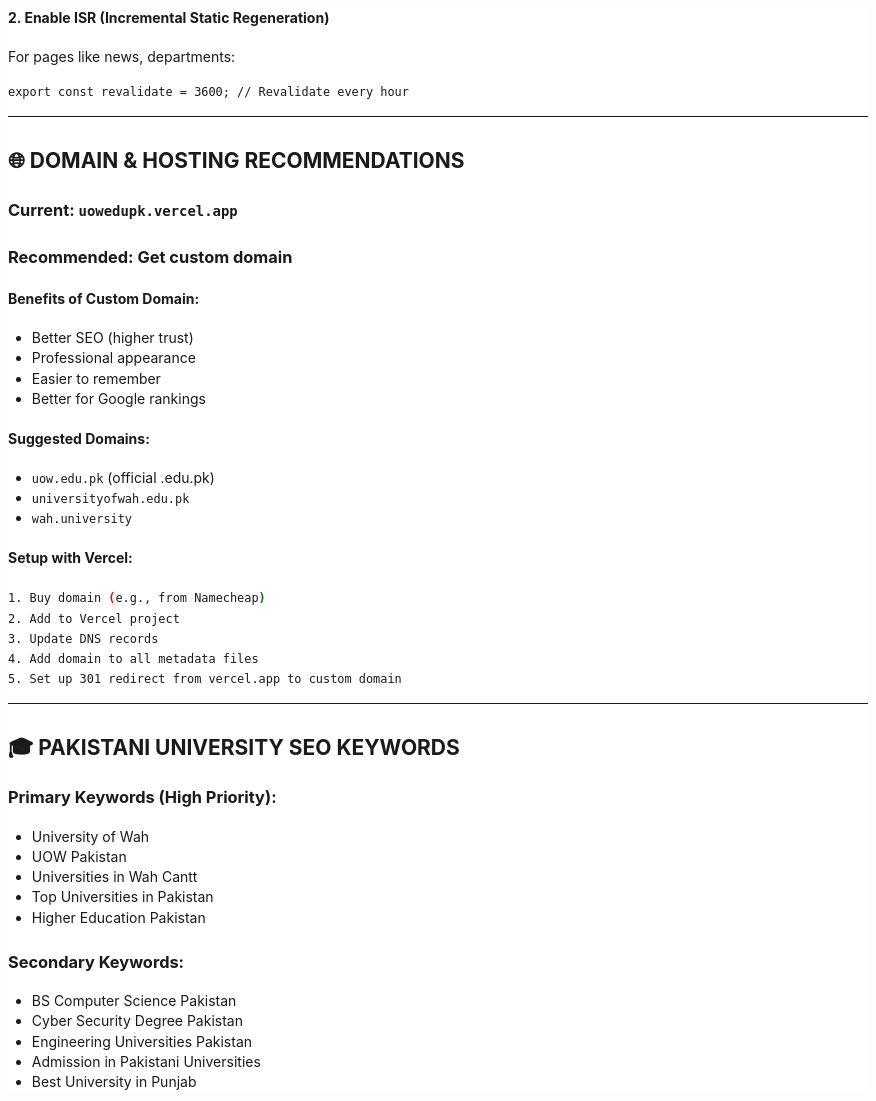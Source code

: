 #### 2. Enable ISR (Incremental Static Regeneration)
For pages like news, departments:
```tsx
export const revalidate = 3600; // Revalidate every hour
```

---

## 🌐 DOMAIN & HOSTING RECOMMENDATIONS

### Current: `uowedupk.vercel.app`
### Recommended: Get custom domain

#### Benefits of Custom Domain:
- Better SEO (higher trust)
- Professional appearance
- Easier to remember
- Better for Google rankings

#### Suggested Domains:
- `uow.edu.pk` (official .edu.pk)
- `universityofwah.edu.pk`
- `wah.university`

#### Setup with Vercel:
```bash
1. Buy domain (e.g., from Namecheap)
2. Add to Vercel project
3. Update DNS records
4. Add domain to all metadata files
5. Set up 301 redirect from vercel.app to custom domain
```

---

## 🎓 PAKISTANI UNIVERSITY SEO KEYWORDS

### Primary Keywords (High Priority):
- University of Wah
- UOW Pakistan
- Universities in Wah Cantt
- Top Universities in Pakistan
- Higher Education Pakistan

### Secondary Keywords:
- BS Computer Science Pakistan
- Cyber Security Degree Pakistan
- Engineering Universities Pakistan
- Admission in Pakistani Universities
- Best University in Punjab
